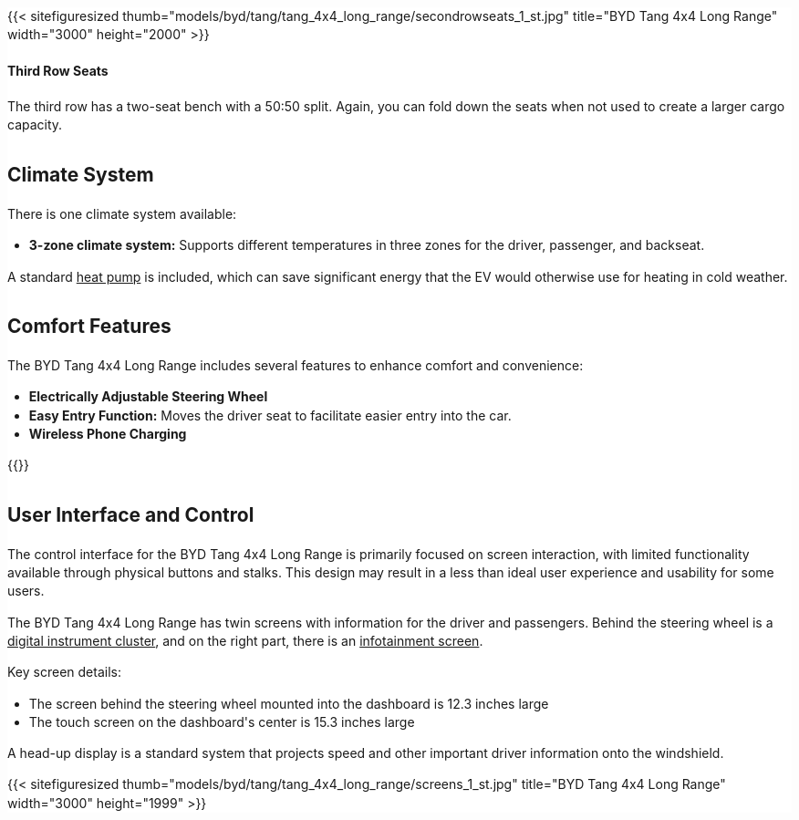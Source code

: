 {{< sitefiguresized thumb="models/byd/tang/tang_4x4_long_range/secondrowseats_1_st.jpg" title="BYD Tang 4x4 Long Range" width="3000" height="2000"  >}}

#### Third Row Seats

The third row has a two-seat bench with a 50:50 split. Again, you can fold down the seats when not used to create a larger cargo capacity.

<a id="section-climatesystem" style="display: block; position: relative; top: -60px; visibility: hidden;"></a>

## Climate System

There is one climate system available:

- **3-zone climate system:** Supports different temperatures in three zones for the driver, passenger, and backseat.

A standard [heat pump](../../../../technology/hvac/#heat-pump) is included, which can save significant energy that the EV would otherwise use for heating in cold weather.

<a id="section-comfort" style="display: block; position: relative; top: -60px; visibility: hidden;"></a>

## Comfort Features

The BYD Tang 4x4 Long Range includes several features to enhance comfort and convenience:

- **Electrically Adjustable Steering Wheel**
- **Easy Entry Function:** Moves the driver seat to facilitate easier entry into the car.
- **Wireless Phone Charging**

{{<evkxdisplayaddarticle />}}

<a id="section-ui" style="display: block; position: relative; top: -60px; visibility: hidden;"></a>

## User Interface and Control

The control interface for the BYD Tang 4x4 Long Range is primarily focused on screen interaction, with limited functionality available through physical buttons and stalks. This design may result in a less than ideal user experience and usability for some users.

The BYD Tang 4x4 Long Range has twin screens with information for the driver and passengers. Behind the steering wheel is a [digital instrument cluster](../../../../technology/userinterface/screens/#digital-instruments), and on the right part, there is an [infotainment screen](../../../../technology/userinterface/screens/#infotainment-screen).

Key screen details:

- The  screen behind the steering wheel mounted into the dashboard is 12.3 inches large
- The touch screen on the dashboard's center is 15.3 inches large

A head-up display is a standard system that projects speed and other important driver information onto the windshield.

{{< sitefiguresized thumb="models/byd/tang/tang_4x4_long_range/screens_1_st.jpg" title="BYD Tang 4x4 Long Range" width="3000" height="1999"  >}}
